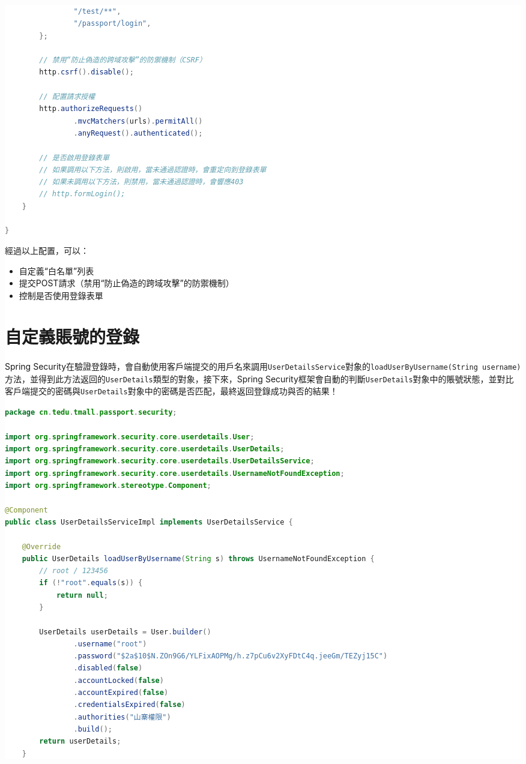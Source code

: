 ```java
                "/test/**",
                "/passport/login",
        };

        // 禁用“防止偽造的跨域攻擊”的防禦機制（CSRF）
        http.csrf().disable();

        // 配置請求授權
        http.authorizeRequests()
                .mvcMatchers(urls).permitAll()
                .anyRequest().authenticated();

        // 是否啟用登錄表單
        // 如果調用以下方法，則啟用，當未通過認證時，會重定向到登錄表單
        // 如果未調用以下方法，則禁用，當未通過認證時，會響應403
        // http.formLogin();
    }

}
```

經過以上配置，可以：

- 自定義“白名單”列表
- 提交POST請求（禁用“防止偽造的跨域攻擊”的防禦機制）
- 控制是否使用登錄表單

# 自定義賬號的登錄

Spring Security在驗證登錄時，會自動使用客戶端提交的用戶名來調用`UserDetailsService`對象的`loadUserByUsername(String username)`方法，並得到此方法返回的`UserDetails`類型的對象，接下來，Spring Security框架會自動的判斷`UserDetails`對象中的賬號狀態，並對比客戶端提交的密碼與`UserDetails`對象中的密碼是否匹配，最終返回登錄成功與否的結果！

```java
package cn.tedu.tmall.passport.security;

import org.springframework.security.core.userdetails.User;
import org.springframework.security.core.userdetails.UserDetails;
import org.springframework.security.core.userdetails.UserDetailsService;
import org.springframework.security.core.userdetails.UsernameNotFoundException;
import org.springframework.stereotype.Component;

@Component
public class UserDetailsServiceImpl implements UserDetailsService {

    @Override
    public UserDetails loadUserByUsername(String s) throws UsernameNotFoundException {
        // root / 123456
        if (!"root".equals(s)) {
            return null;
        }

        UserDetails userDetails = User.builder()
                .username("root")
                .password("$2a$10$N.ZOn9G6/YLFixAOPMg/h.z7pCu6v2XyFDtC4q.jeeGm/TEZyj15C")
                .disabled(false)
                .accountLocked(false)
                .accountExpired(false)
                .credentialsExpired(false)
                .authorities("山寨權限")
                .build();
        return userDetails;
    }

```